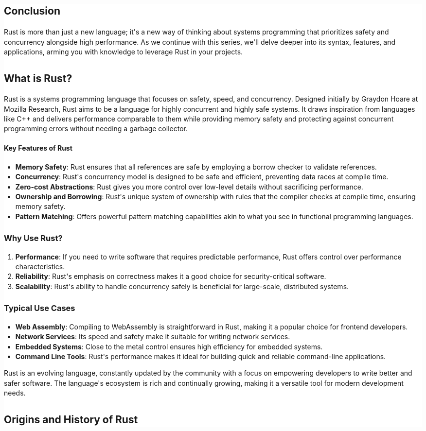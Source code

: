 ## Conclusion

Rust is more than just a new language; it's a new way of thinking about systems programming that prioritizes safety and concurrency alongside high performance. As we continue with this series, we'll delve deeper into its syntax, features, and applications, arming you with knowledge to leverage Rust in your projects.

## What is Rust?

Rust is a systems programming language that focuses on safety, speed, and concurrency. Designed initially by Graydon Hoare at Mozilla Research, Rust aims to be a language for highly concurrent and highly safe systems. It draws inspiration from languages like C++ and delivers performance comparable to them while providing memory safety and protecting against concurrent programming errors without needing a garbage collector.

#### Key Features of Rust

- **Memory Safety**: Rust ensures that all references are safe by employing a borrow checker to validate references.
- **Concurrency**: Rust's concurrency model is designed to be safe and efficient, preventing data races at compile time.
- **Zero-cost Abstractions**: Rust gives you more control over low-level details without sacrificing performance.
- **Ownership and Borrowing**: Rust's unique system of ownership with rules that the compiler checks at compile time, ensuring memory safety.
- **Pattern Matching**: Offers powerful pattern matching capabilities akin to what you see in functional programming languages.

### Why Use Rust?

1. **Performance**: If you need to write software that requires predictable performance, Rust offers control over performance characteristics.
2. **Reliability**: Rust's emphasis on correctness makes it a good choice for security-critical software.
3. **Scalability**: Rust's ability to handle concurrency safely is beneficial for large-scale, distributed systems.

### Typical Use Cases

- **Web Assembly**: Compiling to WebAssembly is straightforward in Rust, making it a popular choice for frontend developers.
- **Network Services**: Its speed and safety make it suitable for writing network services.
- **Embedded Systems**: Close to the metal control ensures high efficiency for embedded systems.
- **Command Line Tools**: Rust's performance makes it ideal for building quick and reliable command-line applications.

Rust is an evolving language, constantly updated by the community with a focus on empowering developers to write better and safer software. The language's ecosystem is rich and continually growing, making it a versatile tool for modern development needs.

## Origins and History of Rust
